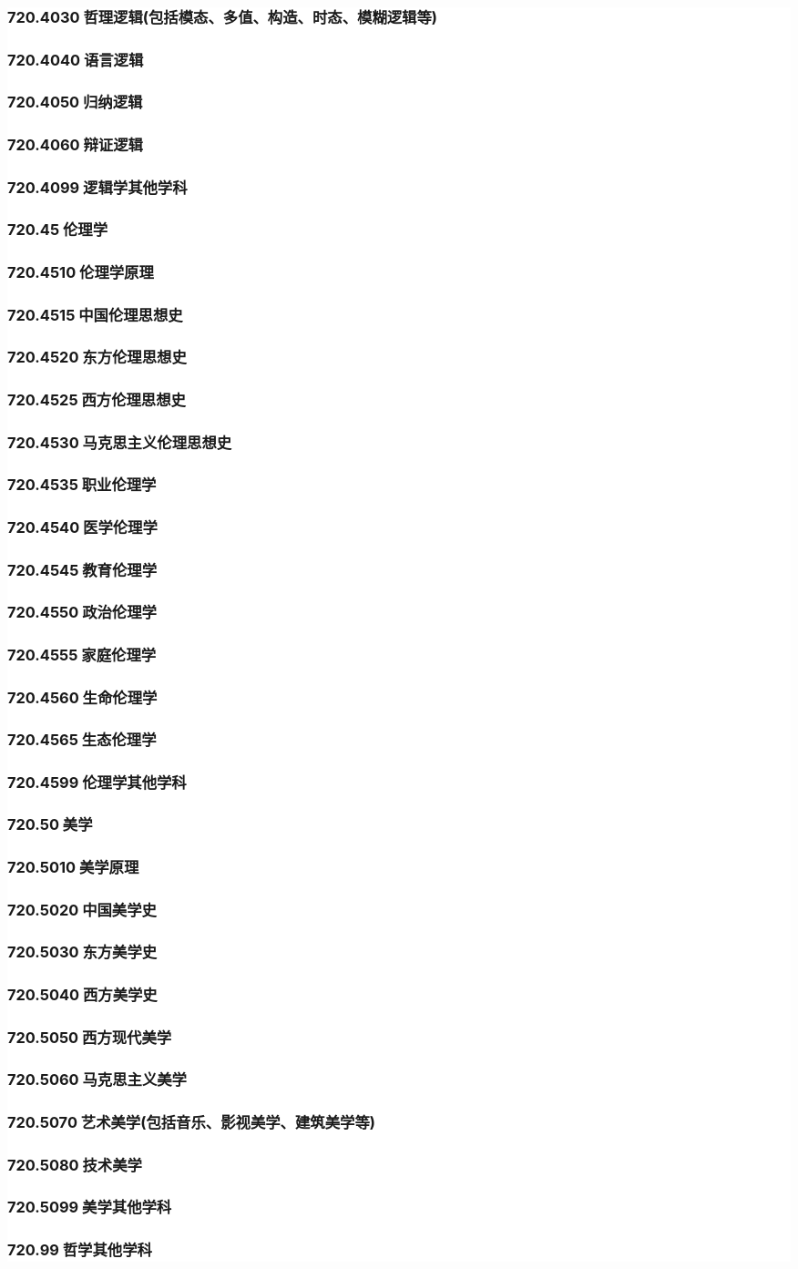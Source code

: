 ###    720.4030     哲理逻辑(包括模态、多值、构造、时态、模糊逻辑等)
###    720.4040     语言逻辑
###    720.4050     归纳逻辑
###    720.4060     辩证逻辑
###    720.4099     逻辑学其他学科
###    720.45     伦理学
###    720.4510     伦理学原理
###    720.4515     中国伦理思想史
###    720.4520     东方伦理思想史
###    720.4525     西方伦理思想史
###    720.4530     马克思主义伦理思想史
###    720.4535     职业伦理学
###    720.4540     医学伦理学
###    720.4545     教育伦理学
###    720.4550     政治伦理学
###    720.4555     家庭伦理学
###    720.4560     生命伦理学
###    720.4565     生态伦理学
###    720.4599     伦理学其他学科
###    720.50     美学
###    720.5010     美学原理
###    720.5020     中国美学史
###    720.5030     东方美学史
###    720.5040     西方美学史
###    720.5050     西方现代美学
###    720.5060     马克思主义美学
###    720.5070     艺术美学(包括音乐、影视美学、建筑美学等)
###    720.5080     技术美学
###    720.5099     美学其他学科
###    720.99     哲学其他学科
